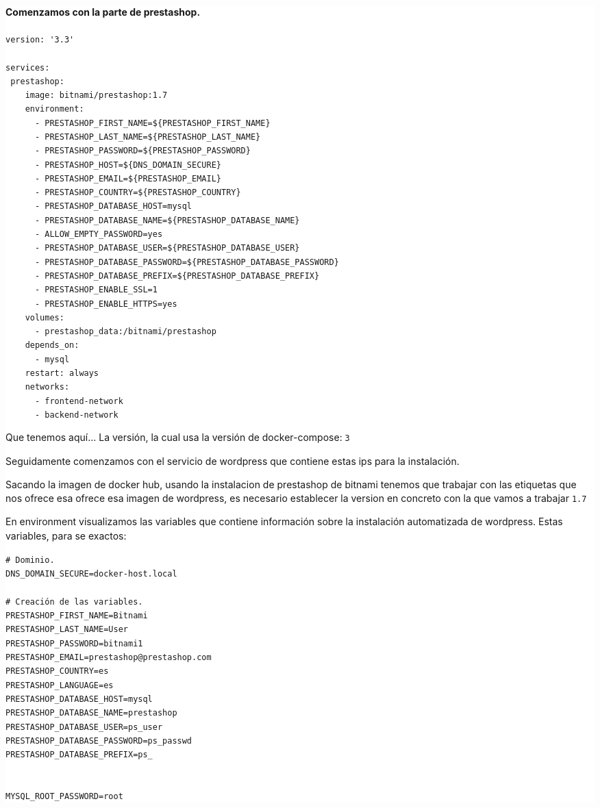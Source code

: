 #### Comenzamos con la parte de prestashop.
```
version: '3.3'

services:
 prestashop:
    image: bitnami/prestashop:1.7
    environment: 
      - PRESTASHOP_FIRST_NAME=${PRESTASHOP_FIRST_NAME}
      - PRESTASHOP_LAST_NAME=${PRESTASHOP_LAST_NAME}
      - PRESTASHOP_PASSWORD=${PRESTASHOP_PASSWORD}
      - PRESTASHOP_HOST=${DNS_DOMAIN_SECURE}
      - PRESTASHOP_EMAIL=${PRESTASHOP_EMAIL}
      - PRESTASHOP_COUNTRY=${PRESTASHOP_COUNTRY}
      - PRESTASHOP_DATABASE_HOST=mysql
      - PRESTASHOP_DATABASE_NAME=${PRESTASHOP_DATABASE_NAME}
      - ALLOW_EMPTY_PASSWORD=yes
      - PRESTASHOP_DATABASE_USER=${PRESTASHOP_DATABASE_USER}
      - PRESTASHOP_DATABASE_PASSWORD=${PRESTASHOP_DATABASE_PASSWORD}
      - PRESTASHOP_DATABASE_PREFIX=${PRESTASHOP_DATABASE_PREFIX}
      - PRESTASHOP_ENABLE_SSL=1
      - PRESTASHOP_ENABLE_HTTPS=yes
    volumes: 
      - prestashop_data:/bitnami/prestashop
    depends_on:
      - mysql
    restart: always
    networks:
      - frontend-network
      - backend-network
```

Que tenemos aquí...
La versión, la cual usa la versión de docker-compose: ``3``

Seguidamente comenzamos con el servicio de wordpress que contiene estas ips para la instalación.

Sacando la imagen de docker hub, usando la instalacion de prestashop de bitnami tenemos que trabajar con las etiquetas que nos ofrece esa ofrece esa imagen de wordpress, es necesario establecer la version en concreto con la que vamos a trabajar ``1.7``

En environment visualizamos las variables que contiene información sobre la instalación automatizada de wordpress.
Estas variables, para se exactos:

```
# Dominio.
DNS_DOMAIN_SECURE=docker-host.local

# Creación de las variables.
PRESTASHOP_FIRST_NAME=Bitnami
PRESTASHOP_LAST_NAME=User
PRESTASHOP_PASSWORD=bitnami1
PRESTASHOP_EMAIL=prestashop@prestashop.com
PRESTASHOP_COUNTRY=es
PRESTASHOP_LANGUAGE=es
PRESTASHOP_DATABASE_HOST=mysql
PRESTASHOP_DATABASE_NAME=prestashop
PRESTASHOP_DATABASE_USER=ps_user
PRESTASHOP_DATABASE_PASSWORD=ps_passwd
PRESTASHOP_DATABASE_PREFIX=ps_


MYSQL_ROOT_PASSWORD=root
```
